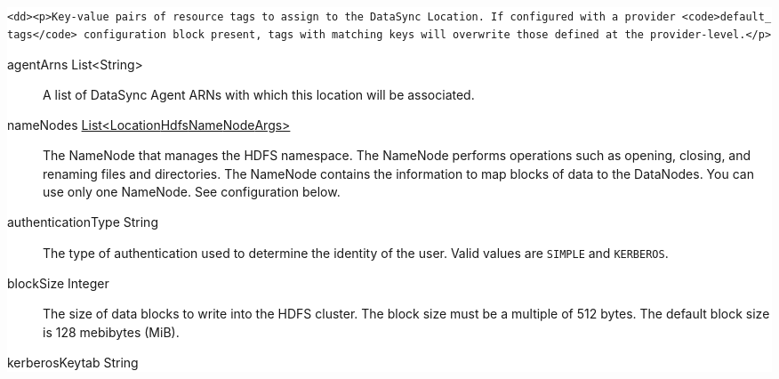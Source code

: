     <dd><p>Key-value pairs of resource tags to assign to the DataSync Location. If configured with a provider <code>default_tags</code> configuration block present, tags with matching keys will overwrite those defined at the provider-level.</p>
</dd></dl>
</pulumi-choosable>
</div>

<div>
<pulumi-choosable type="language" values="java">
<dl class="resources-properties"><dt class="property-required"
            title="Required">
        <span id="agentarns_java">
<a data-swiftype-name="resource-property" data-swiftype-type="text" href="#agentarns_java" style="color: inherit; text-decoration: inherit;">agent<wbr>Arns</a>
</span>
        <span class="property-indicator"></span>
        <span class="property-type">List&lt;String&gt;</span>
    </dt>
    <dd><p>A list of DataSync Agent ARNs with which this location will be associated.</p>
</dd><dt class="property-required"
            title="Required">
        <span id="namenodes_java">
<a data-swiftype-name="resource-property" data-swiftype-type="text" href="#namenodes_java" style="color: inherit; text-decoration: inherit;">name<wbr>Nodes</a>
</span>
        <span class="property-indicator"></span>
        <span class="property-type"><a href="#locationhdfsnamenode">List&lt;Location<wbr>Hdfs<wbr>Name<wbr>Node<wbr>Args&gt;</a></span>
    </dt>
    <dd><p>The NameNode that manages the HDFS namespace. The NameNode performs operations such as opening, closing, and renaming files and directories. The NameNode contains the information to map blocks of data to the DataNodes. You can use only one NameNode. See configuration below.</p>
</dd><dt class="property-optional"
            title="Optional">
        <span id="authenticationtype_java">
<a data-swiftype-name="resource-property" data-swiftype-type="text" href="#authenticationtype_java" style="color: inherit; text-decoration: inherit;">authentication<wbr>Type</a>
</span>
        <span class="property-indicator"></span>
        <span class="property-type">String</span>
    </dt>
    <dd><p>The type of authentication used to determine the identity of the user. Valid values are <code>SIMPLE</code> and <code>KERBEROS</code>.</p>
</dd><dt class="property-optional"
            title="Optional">
        <span id="blocksize_java">
<a data-swiftype-name="resource-property" data-swiftype-type="text" href="#blocksize_java" style="color: inherit; text-decoration: inherit;">block<wbr>Size</a>
</span>
        <span class="property-indicator"></span>
        <span class="property-type">Integer</span>
    </dt>
    <dd><p>The size of data blocks to write into the HDFS cluster. The block size must be a multiple of 512 bytes. The default block size is 128 mebibytes (MiB).</p>
</dd><dt class="property-optional"
            title="Optional">
        <span id="kerberoskeytab_java">
<a data-swiftype-name="resource-property" data-swiftype-type="text" href="#kerberoskeytab_java" style="color: inherit; text-decoration: inherit;">kerberos<wbr>Keytab</a>
</span>
        <span class="property-indicator"></span>
        <span class="property-type">String</span>
    </dt>